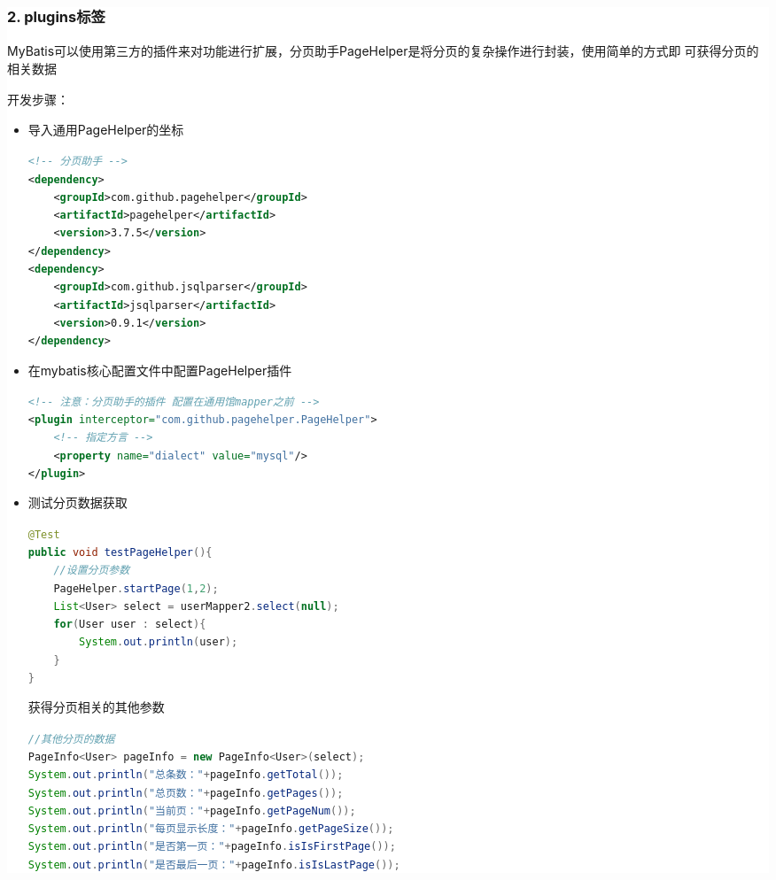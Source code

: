 ### 2. plugins标签

MyBatis可以使用第三方的插件来对功能进行扩展，分页助手PageHelper是将分页的复杂操作进行封装，使用简单的方式即 可获得分页的相关数据 

开发步骤： 

- 导入通用PageHelper的坐标 

  ```xml
  <!-- 分页助手 -->
  <dependency>
      <groupId>com.github.pagehelper</groupId>
      <artifactId>pagehelper</artifactId>
      <version>3.7.5</version>
  </dependency>
  <dependency>
      <groupId>com.github.jsqlparser</groupId>
      <artifactId>jsqlparser</artifactId>
      <version>0.9.1</version>
  </dependency>
  ```

- 在mybatis核心配置文件中配置PageHelper插件 

  ```xml
  <!-- 注意：分页助手的插件 配置在通用馆mapper之前 -->
  <plugin interceptor="com.github.pagehelper.PageHelper">
      <!-- 指定方言 -->
      <property name="dialect" value="mysql"/>
  </plugin>
  ```

- 测试分页数据获取

  ```java
  @Test
  public void testPageHelper(){
      //设置分页参数
      PageHelper.startPage(1,2);
      List<User> select = userMapper2.select(null);
      for(User user : select){
          System.out.println(user);
      }
  }
  ```

  获得分页相关的其他参数

  ```java
  //其他分页的数据
  PageInfo<User> pageInfo = new PageInfo<User>(select);
  System.out.println("总条数："+pageInfo.getTotal());
  System.out.println("总页数："+pageInfo.getPages());
  System.out.println("当前页："+pageInfo.getPageNum());
  System.out.println("每页显示长度："+pageInfo.getPageSize());
  System.out.println("是否第一页："+pageInfo.isIsFirstPage());
  System.out.println("是否最后一页："+pageInfo.isIsLastPage());
  ```
